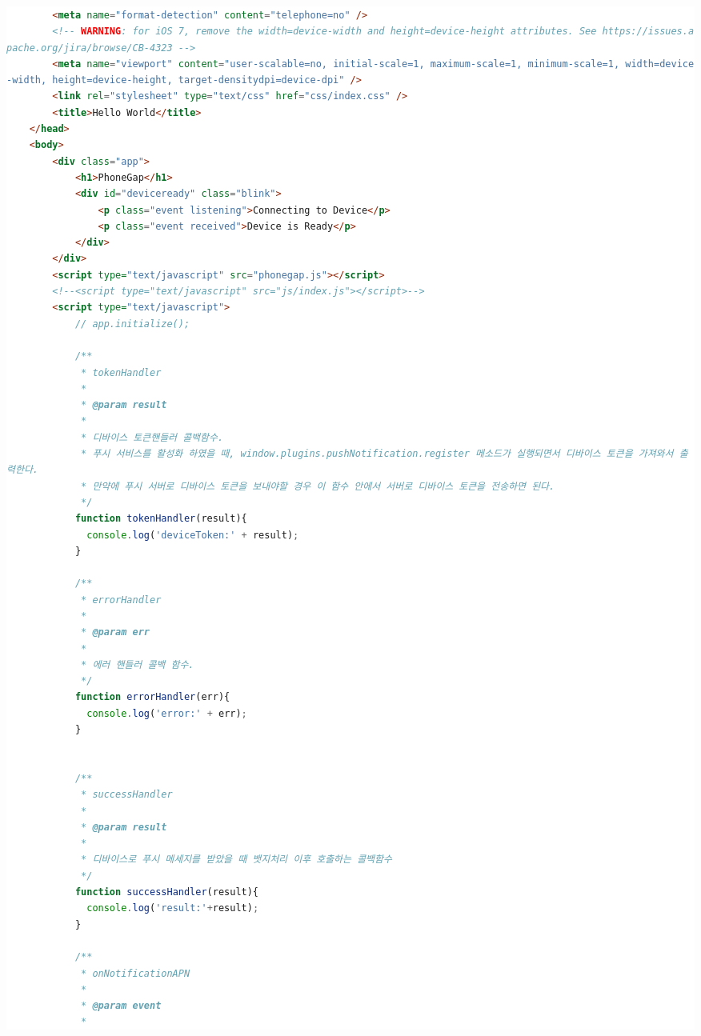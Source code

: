```html
        <meta name="format-detection" content="telephone=no" />
        <!-- WARNING: for iOS 7, remove the width=device-width and height=device-height attributes. See https://issues.apache.org/jira/browse/CB-4323 -->
        <meta name="viewport" content="user-scalable=no, initial-scale=1, maximum-scale=1, minimum-scale=1, width=device-width, height=device-height, target-densitydpi=device-dpi" />
        <link rel="stylesheet" type="text/css" href="css/index.css" />
        <title>Hello World</title>
    </head>
    <body>
        <div class="app">
            <h1>PhoneGap</h1>
            <div id="deviceready" class="blink">
                <p class="event listening">Connecting to Device</p>
                <p class="event received">Device is Ready</p>
            </div>
        </div>
        <script type="text/javascript" src="phonegap.js"></script>
        <!--<script type="text/javascript" src="js/index.js"></script>-->
        <script type="text/javascript">
            // app.initialize();

            /**
             * tokenHandler
             *
             * @param result
             *
             * 디바이스 토큰핸들러 콜백함수.
             * 푸시 서비스를 활성화 하였을 때, window.plugins.pushNotification.register 메소드가 실행되면서 디바이스 토큰을 가져와서 출력한다.
             * 만약에 푸시 서버로 디바이스 토큰을 보내야할 경우 이 함수 안에서 서버로 디바이스 토큰을 전송하면 된다.
             */
            function tokenHandler(result){
              console.log('deviceToken:' + result);
            }

            /**
             * errorHandler
             *
             * @param err
             *
             * 에러 핸들러 콜백 함수.
             */
            function errorHandler(err){
              console.log('error:' + err);
            }


            /**
             * successHandler
             *
             * @param result
             *
             * 디바이스로 푸시 메세지를 받았을 때 뱃지처리 이후 호출하는 콜백함수
             */
            function successHandler(result){
              console.log('result:'+result);
            }

            /**
             * onNotificationAPN
             *
             * @param event
             *
```